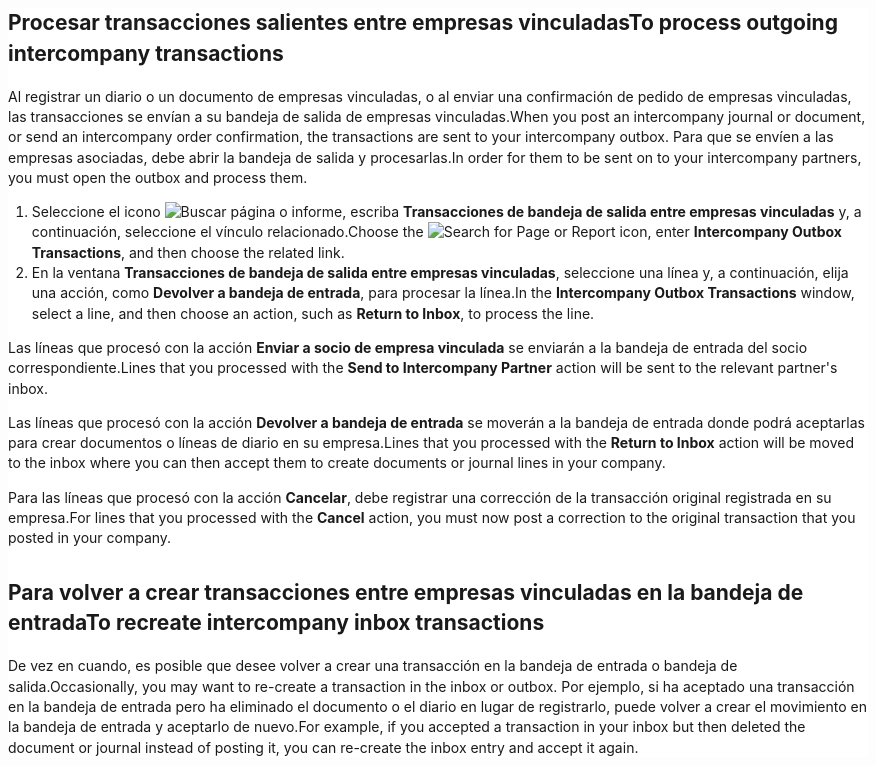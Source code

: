 ## <a name="to-process-outgoing-intercompany-transactions"></a><span data-ttu-id="f7ca9-150">Procesar transacciones salientes entre empresas vinculadas</span><span class="sxs-lookup"><span data-stu-id="f7ca9-150">To process outgoing intercompany transactions</span></span>  
<span data-ttu-id="f7ca9-151">Al registrar un diario o un documento de empresas vinculadas, o al enviar una confirmación de pedido de empresas vinculadas, las transacciones se envían a su bandeja de salida de empresas vinculadas.</span><span class="sxs-lookup"><span data-stu-id="f7ca9-151">When you post an intercompany journal or document, or send an intercompany order confirmation, the transactions are sent to your intercompany outbox.</span></span> <span data-ttu-id="f7ca9-152">Para que se envíen a las empresas asociadas, debe abrir la bandeja de salida y procesarlas.</span><span class="sxs-lookup"><span data-stu-id="f7ca9-152">In order for them to be sent on to your intercompany partners, you must open the outbox and process them.</span></span>  

1.  <span data-ttu-id="f7ca9-153">Seleccione el icono ![Buscar página o informe](media/ui-search/search_small.png "icono Buscar página o informe"), escriba **Transacciones de bandeja de salida entre empresas vinculadas** y, a continuación, seleccione el vínculo relacionado.</span><span class="sxs-lookup"><span data-stu-id="f7ca9-153">Choose the ![Search for Page or Report](media/ui-search/search_small.png "Search for Page or Report icon") icon, enter **Intercompany Outbox Transactions**, and then choose the related link.</span></span>  
2. <span data-ttu-id="f7ca9-154">En la ventana **Transacciones de bandeja de salida entre empresas vinculadas**, seleccione una línea y, a continuación, elija una acción, como **Devolver a bandeja de entrada**, para procesar la línea.</span><span class="sxs-lookup"><span data-stu-id="f7ca9-154">In the **Intercompany Outbox Transactions** window, select a line, and then choose an action, such as **Return to Inbox**, to process the line.</span></span>

<span data-ttu-id="f7ca9-155">Las líneas que procesó con la acción **Enviar a socio de empresa vinculada** se enviarán a la bandeja de entrada del socio correspondiente.</span><span class="sxs-lookup"><span data-stu-id="f7ca9-155">Lines that you processed with the **Send to Intercompany Partner** action will be sent to the relevant partner's inbox.</span></span>

<span data-ttu-id="f7ca9-156">Las líneas que procesó con la acción **Devolver a bandeja de entrada** se moverán a la bandeja de entrada donde podrá aceptarlas para crear documentos o líneas de diario en su empresa.</span><span class="sxs-lookup"><span data-stu-id="f7ca9-156">Lines that you processed with the **Return to Inbox** action will be moved to the inbox where you can then accept them to create documents or journal lines in your company.</span></span>  

<span data-ttu-id="f7ca9-157">Para las líneas que procesó con la acción **Cancelar**, debe registrar una corrección de la transacción original registrada en su empresa.</span><span class="sxs-lookup"><span data-stu-id="f7ca9-157">For lines that you processed with the **Cancel** action, you must now post a correction to the original transaction that you posted in your company.</span></span>  

## <a name="to-recreate-intercompany-inbox-transactions"></a><span data-ttu-id="f7ca9-158">Para volver a crear transacciones entre empresas vinculadas en la bandeja de entrada</span><span class="sxs-lookup"><span data-stu-id="f7ca9-158">To recreate intercompany inbox transactions</span></span>  
<span data-ttu-id="f7ca9-159">De vez en cuando, es posible que desee volver a crear una transacción en la bandeja de entrada o bandeja de salida.</span><span class="sxs-lookup"><span data-stu-id="f7ca9-159">Occasionally, you may want to re-create a transaction in the inbox or outbox.</span></span> <span data-ttu-id="f7ca9-160">Por ejemplo, si ha aceptado una transacción en la bandeja de entrada pero ha eliminado el documento o el diario en lugar de registrarlo, puede volver a crear el movimiento en la bandeja de entrada y aceptarlo de nuevo.</span><span class="sxs-lookup"><span data-stu-id="f7ca9-160">For example, if you accepted a transaction in your inbox but then deleted the document or journal instead of posting it, you can re-create the inbox entry and accept it again.</span></span>  
